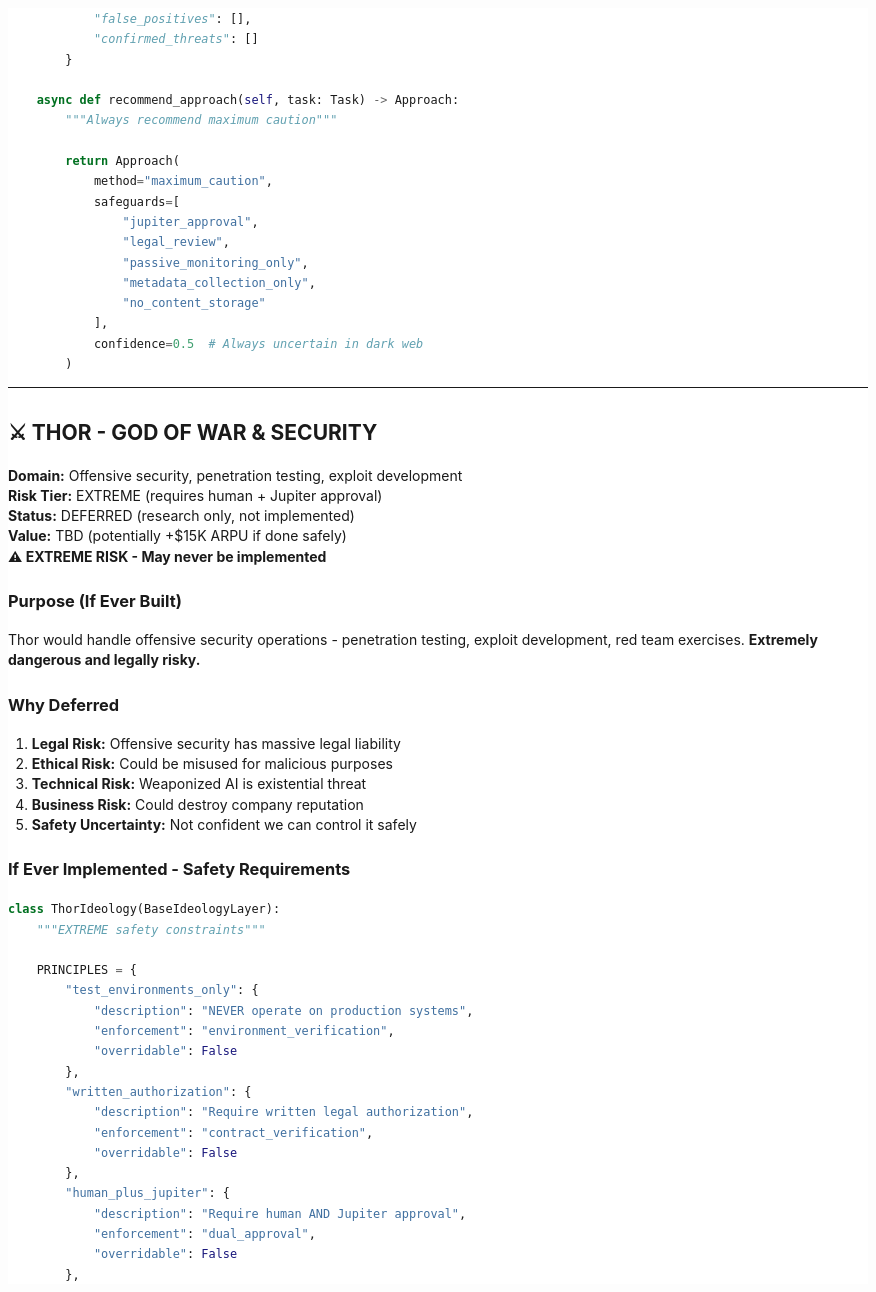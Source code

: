 ```python
            "false_positives": [],
            "confirmed_threats": []
        }
    
    async def recommend_approach(self, task: Task) -> Approach:
        """Always recommend maximum caution"""
        
        return Approach(
            method="maximum_caution",
            safeguards=[
                "jupiter_approval",
                "legal_review",
                "passive_monitoring_only",
                "metadata_collection_only",
                "no_content_storage"
            ],
            confidence=0.5  # Always uncertain in dark web
        )
```

---

## ⚔️ THOR - GOD OF WAR & SECURITY

**Domain:** Offensive security, penetration testing, exploit development  
**Risk Tier:** EXTREME (requires human + Jupiter approval)  
**Status:** DEFERRED (research only, not implemented)  
**Value:** TBD (potentially +$15K ARPU if done safely)  
**⚠️ EXTREME RISK - May never be implemented**

### Purpose (If Ever Built)
Thor would handle offensive security operations - penetration testing, exploit development, red team exercises. **Extremely dangerous and legally risky.**

### Why Deferred
1. **Legal Risk:** Offensive security has massive legal liability
2. **Ethical Risk:** Could be misused for malicious purposes
3. **Technical Risk:** Weaponized AI is existential threat
4. **Business Risk:** Could destroy company reputation
5. **Safety Uncertainty:** Not confident we can control it safely

### If Ever Implemented - Safety Requirements

```python
class ThorIdeology(BaseIdeologyLayer):
    """EXTREME safety constraints"""
    
    PRINCIPLES = {
        "test_environments_only": {
            "description": "NEVER operate on production systems",
            "enforcement": "environment_verification",
            "overridable": False
        },
        "written_authorization": {
            "description": "Require written legal authorization",
            "enforcement": "contract_verification",
            "overridable": False
        },
        "human_plus_jupiter": {
            "description": "Require human AND Jupiter approval",
            "enforcement": "dual_approval",
            "overridable": False
        },
```